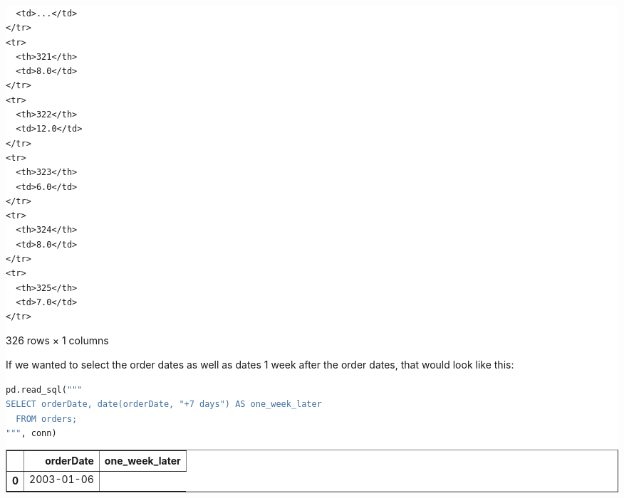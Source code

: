       <td>...</td>
    </tr>
    <tr>
      <th>321</th>
      <td>8.0</td>
    </tr>
    <tr>
      <th>322</th>
      <td>12.0</td>
    </tr>
    <tr>
      <th>323</th>
      <td>6.0</td>
    </tr>
    <tr>
      <th>324</th>
      <td>8.0</td>
    </tr>
    <tr>
      <th>325</th>
      <td>7.0</td>
    </tr>
  </tbody>
</table>
<p>326 rows × 1 columns</p>
</div>



If we wanted to select the order dates as well as dates 1 week after the order dates, that would look like this:


```python
pd.read_sql("""
SELECT orderDate, date(orderDate, "+7 days") AS one_week_later
  FROM orders;
""", conn)
```




<div>
<style scoped>
    .dataframe tbody tr th:only-of-type {
        vertical-align: middle;
    }

    .dataframe tbody tr th {
        vertical-align: top;
    }

    .dataframe thead th {
        text-align: right;
    }
</style>
<table border="1" class="dataframe">
  <thead>
    <tr style="text-align: right;">
      <th></th>
      <th>orderDate</th>
      <th>one_week_later</th>
    </tr>
  </thead>
  <tbody>
    <tr>
      <th>0</th>
      <td>2003-01-06</td>